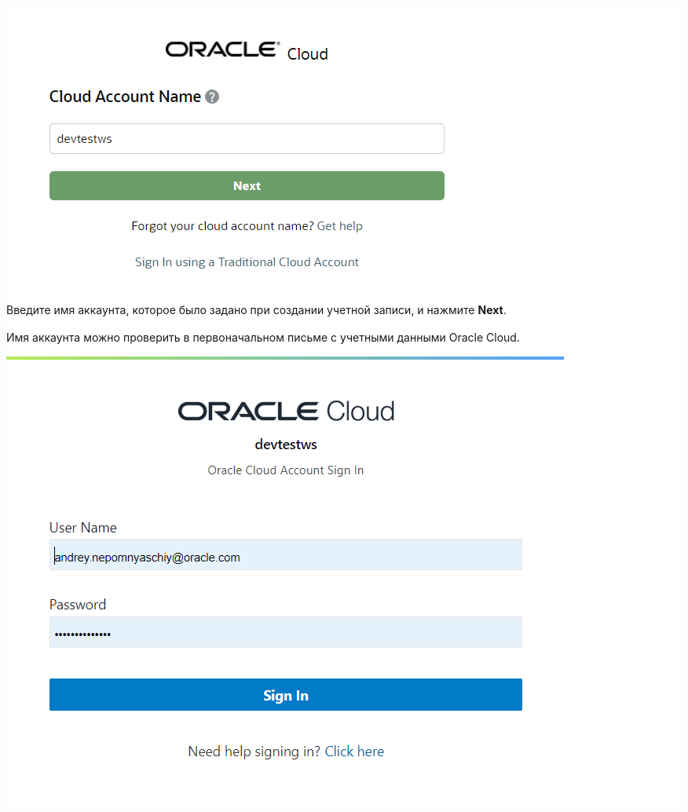 ![](media/p2/image2.png)

Введите имя аккаунта, которое было задано при создании учетной записи, и нажмите **Next**.

Имя аккаунта можно проверить в первоначальном письме с учетными данными Oracle Cloud.

![](media/p2/image3.png)
